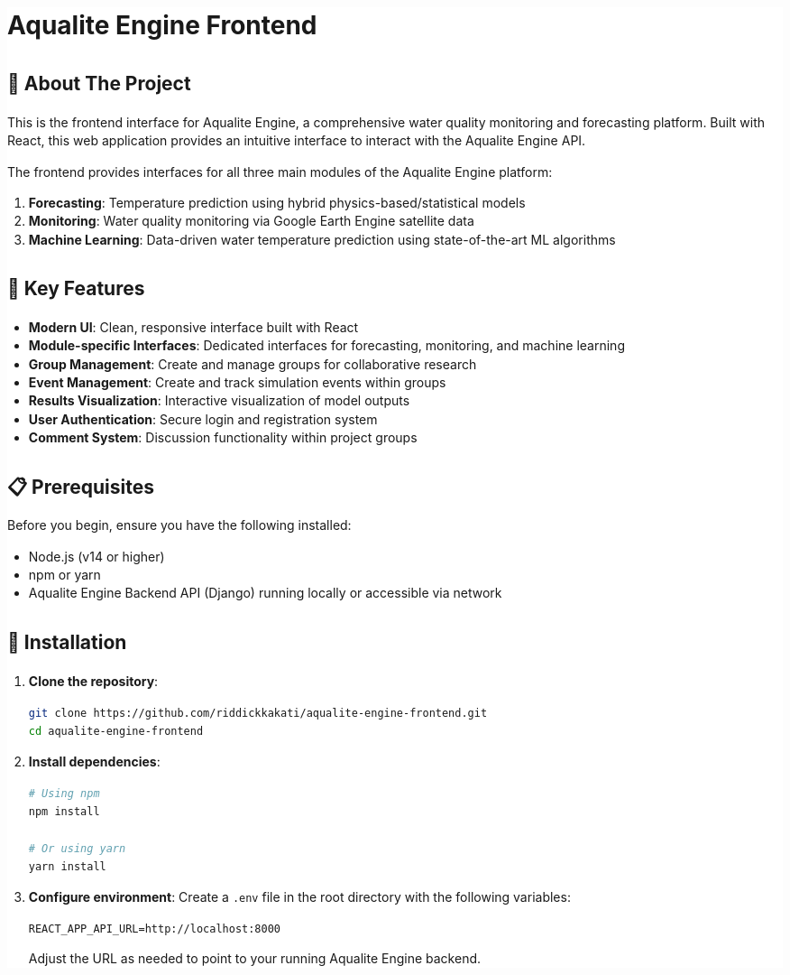 # Aqualite Engine Frontend

## 🌊 About The Project

This is the frontend interface for Aqualite Engine, a comprehensive water quality monitoring and forecasting platform. Built with React, this web application provides an intuitive interface to interact with the Aqualite Engine API.

The frontend provides interfaces for all three main modules of the Aqualite Engine platform:

1. **Forecasting**: Temperature prediction using hybrid physics-based/statistical models 
2. **Monitoring**: Water quality monitoring via Google Earth Engine satellite data 
3. **Machine Learning**: Data-driven water temperature prediction using state-of-the-art ML algorithms 

## 🚀 Key Features

- **Modern UI**: Clean, responsive interface built with React
- **Module-specific Interfaces**: Dedicated interfaces for forecasting, monitoring, and machine learning
- **Group Management**: Create and manage groups for collaborative research
- **Event Management**: Create and track simulation events within groups
- **Results Visualization**: Interactive visualization of model outputs
- **User Authentication**: Secure login and registration system
- **Comment System**: Discussion functionality within project groups

## 📋 Prerequisites

Before you begin, ensure you have the following installed:

- Node.js (v14 or higher)
- npm or yarn
- Aqualite Engine Backend API (Django) running locally or accessible via network

## 🔧 Installation

1. **Clone the repository**:
   ```bash
   git clone https://github.com/riddickkakati/aqualite-engine-frontend.git
   cd aqualite-engine-frontend
   ```

2. **Install dependencies**:
   ```bash
   # Using npm
   npm install

   # Or using yarn
   yarn install
   ```

3. **Configure environment**:
   Create a `.env` file in the root directory with the following variables:
   ```
   REACT_APP_API_URL=http://localhost:8000
   ```
   Adjust the URL as needed to point to your running Aqualite Engine backend.
